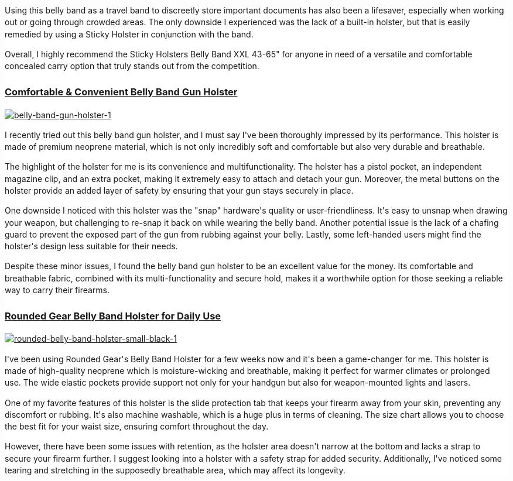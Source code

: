 Using this belly band as a travel band to discreetly store important documents has also been a lifesaver, especially when working out or going through crowded areas. The only downside I experienced was the lack of a built-in holster, but that is easily remedied by using a Sticky Holster in conjunction with the band.

Overall, I highly recommend the Sticky Holsters Belly Band XXL 43-65" for anyone in need of a versatile and comfortable concealed carry option that truly stands out from the competition.

### [Comfortable & Convenient Belly Band Gun Holster](https://serp.ly/@universityofguns/amazon/waist-trainer-gun-holsters?utm_source=universityofguns&utm_medium=website&utm_campaign=universityofguns.com&utm_content=waist-trainer-gun-holsters&utm_term=comfortable-convenient-belly-band-gun-holster)

<div class="image"><a href="https://serp.ly/@universityofguns/amazon/waist-trainer-gun-holsters?utm_source=universityofguns&utm_medium=website&utm_campaign=universityofguns.com&utm_content=waist-trainer-gun-holsters&utm_term=belly-band-gun-holster-1"><img alt="belly-band-gun-holster-1" src="https://imagedelivery.net/vy2bglCGN6hEeWOnSe2c7A/belly-band-gun-holster-1/public"/></a></div>

I recently tried out this belly band gun holster, and I must say I've been thoroughly impressed by its performance. This holster is made of premium neoprene material, which is not only incredibly soft and comfortable but also very durable and breathable.

The highlight of the holster for me is its convenience and multifunctionality. The holster has a pistol pocket, an independent magazine clip, and an extra pocket, making it extremely easy to attach and detach your gun. Moreover, the metal buttons on the holster provide an added layer of safety by ensuring that your gun stays securely in place.

One downside I noticed with this holster was the "snap" hardware's quality or user-friendliness. It's easy to unsnap when drawing your weapon, but challenging to re-snap it back on while wearing the belly band. Another potential issue is the lack of a chafing guard to prevent the exposed part of the gun from rubbing against your belly. Lastly, some left-handed users might find the holster's design less suitable for their needs.

Despite these minor issues, I found the belly band gun holster to be an excellent value for the money. Its comfortable and breathable fabric, combined with its multi-functionality and secure hold, makes it a worthwhile option for those seeking a reliable way to carry their firearms.

### [Rounded Gear Belly Band Holster for Daily Use](https://serp.ly/@universityofguns/amazon/waist-trainer-gun-holsters?utm_source=universityofguns&utm_medium=website&utm_campaign=universityofguns.com&utm_content=waist-trainer-gun-holsters&utm_term=rounded-gear-belly-band-holster-for-daily-use)

<div class="image"><a href="https://serp.ly/@universityofguns/amazon/waist-trainer-gun-holsters?utm_source=universityofguns&utm_medium=website&utm_campaign=universityofguns.com&utm_content=waist-trainer-gun-holsters&utm_term=rounded-belly-band-holster-small-black-1"><img alt="rounded-belly-band-holster-small-black-1" src="https://imagedelivery.net/vy2bglCGN6hEeWOnSe2c7A/rounded-belly-band-holster-small-black-1/public"/></a></div>

I've been using Rounded Gear's Belly Band Holster for a few weeks now and it's been a game-changer for me. This holster is made of high-quality neoprene which is moisture-wicking and breathable, making it perfect for warmer climates or prolonged use. The wide elastic pockets provide support not only for your handgun but also for weapon-mounted lights and lasers.

One of my favorite features of this holster is the slide protection tab that keeps your firearm away from your skin, preventing any discomfort or rubbing. It's also machine washable, which is a huge plus in terms of cleaning. The size chart allows you to choose the best fit for your waist size, ensuring comfort throughout the day.

However, there have been some issues with retention, as the holster area doesn't narrow at the bottom and lacks a strap to secure your firearm further. I suggest looking into a holster with a safety strap for added security. Additionally, I've noticed some tearing and stretching in the supposedly breathable area, which may affect its longevity.
